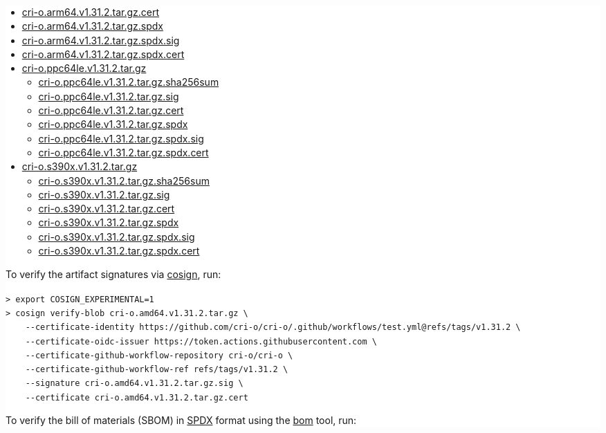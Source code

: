   - [cri-o.arm64.v1.31.2.tar.gz.cert](https://storage.googleapis.com/cri-o/artifacts/cri-o.arm64.v1.31.2.tar.gz.cert)
  - [cri-o.arm64.v1.31.2.tar.gz.spdx](https://storage.googleapis.com/cri-o/artifacts/cri-o.arm64.v1.31.2.tar.gz.spdx)
  - [cri-o.arm64.v1.31.2.tar.gz.spdx.sig](https://storage.googleapis.com/cri-o/artifacts/cri-o.arm64.v1.31.2.tar.gz.spdx.sig)
  - [cri-o.arm64.v1.31.2.tar.gz.spdx.cert](https://storage.googleapis.com/cri-o/artifacts/cri-o.arm64.v1.31.2.tar.gz.spdx.cert)
- [cri-o.ppc64le.v1.31.2.tar.gz](https://storage.googleapis.com/cri-o/artifacts/cri-o.ppc64le.v1.31.2.tar.gz)
  - [cri-o.ppc64le.v1.31.2.tar.gz.sha256sum](https://storage.googleapis.com/cri-o/artifacts/cri-o.ppc64le.v1.31.2.tar.gz.sha256sum)
  - [cri-o.ppc64le.v1.31.2.tar.gz.sig](https://storage.googleapis.com/cri-o/artifacts/cri-o.ppc64le.v1.31.2.tar.gz.sig)
  - [cri-o.ppc64le.v1.31.2.tar.gz.cert](https://storage.googleapis.com/cri-o/artifacts/cri-o.ppc64le.v1.31.2.tar.gz.cert)
  - [cri-o.ppc64le.v1.31.2.tar.gz.spdx](https://storage.googleapis.com/cri-o/artifacts/cri-o.ppc64le.v1.31.2.tar.gz.spdx)
  - [cri-o.ppc64le.v1.31.2.tar.gz.spdx.sig](https://storage.googleapis.com/cri-o/artifacts/cri-o.ppc64le.v1.31.2.tar.gz.spdx.sig)
  - [cri-o.ppc64le.v1.31.2.tar.gz.spdx.cert](https://storage.googleapis.com/cri-o/artifacts/cri-o.ppc64le.v1.31.2.tar.gz.spdx.cert)
- [cri-o.s390x.v1.31.2.tar.gz](https://storage.googleapis.com/cri-o/artifacts/cri-o.s390x.v1.31.2.tar.gz)
  - [cri-o.s390x.v1.31.2.tar.gz.sha256sum](https://storage.googleapis.com/cri-o/artifacts/cri-o.s390x.v1.31.2.tar.gz.sha256sum)
  - [cri-o.s390x.v1.31.2.tar.gz.sig](https://storage.googleapis.com/cri-o/artifacts/cri-o.s390x.v1.31.2.tar.gz.sig)
  - [cri-o.s390x.v1.31.2.tar.gz.cert](https://storage.googleapis.com/cri-o/artifacts/cri-o.s390x.v1.31.2.tar.gz.cert)
  - [cri-o.s390x.v1.31.2.tar.gz.spdx](https://storage.googleapis.com/cri-o/artifacts/cri-o.s390x.v1.31.2.tar.gz.spdx)
  - [cri-o.s390x.v1.31.2.tar.gz.spdx.sig](https://storage.googleapis.com/cri-o/artifacts/cri-o.s390x.v1.31.2.tar.gz.spdx.sig)
  - [cri-o.s390x.v1.31.2.tar.gz.spdx.cert](https://storage.googleapis.com/cri-o/artifacts/cri-o.s390x.v1.31.2.tar.gz.spdx.cert)

To verify the artifact signatures via [cosign](https://github.com/sigstore/cosign), run:

```console
> export COSIGN_EXPERIMENTAL=1
> cosign verify-blob cri-o.amd64.v1.31.2.tar.gz \
    --certificate-identity https://github.com/cri-o/cri-o/.github/workflows/test.yml@refs/tags/v1.31.2 \
    --certificate-oidc-issuer https://token.actions.githubusercontent.com \
    --certificate-github-workflow-repository cri-o/cri-o \
    --certificate-github-workflow-ref refs/tags/v1.31.2 \
    --signature cri-o.amd64.v1.31.2.tar.gz.sig \
    --certificate cri-o.amd64.v1.31.2.tar.gz.cert
```

To verify the bill of materials (SBOM) in [SPDX](https://spdx.org) format using the [bom](https://sigs.k8s.io/bom) tool, run:
